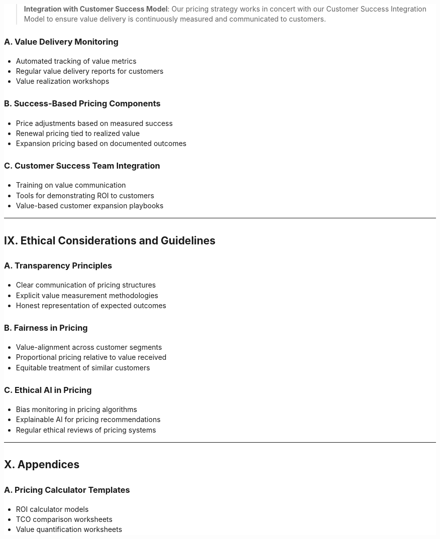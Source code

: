 > **Integration with Customer Success Model**: Our pricing strategy works in concert with our Customer Success Integration Model to ensure value delivery is continuously measured and communicated to customers.

### A. Value Delivery Monitoring

- Automated tracking of value metrics
- Regular value delivery reports for customers
- Value realization workshops

### B. Success-Based Pricing Components

- Price adjustments based on measured success
- Renewal pricing tied to realized value
- Expansion pricing based on documented outcomes

### C. Customer Success Team Integration

- Training on value communication
- Tools for demonstrating ROI to customers
- Value-based customer expansion playbooks

---

## IX. Ethical Considerations and Guidelines

### A. Transparency Principles

- Clear communication of pricing structures
- Explicit value measurement methodologies
- Honest representation of expected outcomes

### B. Fairness in Pricing

- Value-alignment across customer segments
- Proportional pricing relative to value received
- Equitable treatment of similar customers

### C. Ethical AI in Pricing

- Bias monitoring in pricing algorithms
- Explainable AI for pricing recommendations
- Regular ethical reviews of pricing systems

---

## X. Appendices

### A. Pricing Calculator Templates

- ROI calculator models
- TCO comparison worksheets
- Value quantification worksheets
